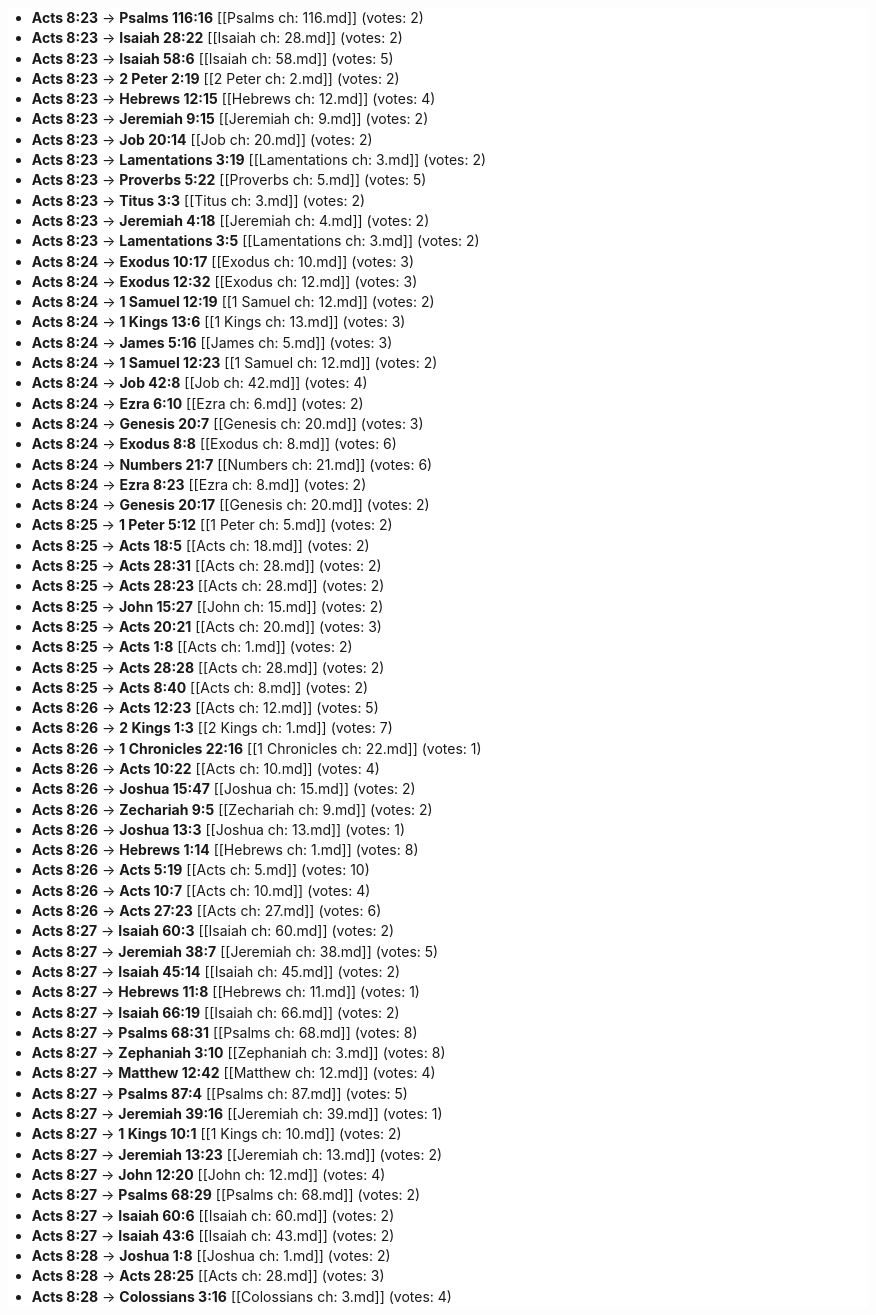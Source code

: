 - **Acts 8:23** → **Psalms 116:16** [[Psalms ch: 116.md]] (votes: 2)
- **Acts 8:23** → **Isaiah 28:22** [[Isaiah ch: 28.md]] (votes: 2)
- **Acts 8:23** → **Isaiah 58:6** [[Isaiah ch: 58.md]] (votes: 5)
- **Acts 8:23** → **2 Peter 2:19** [[2 Peter ch: 2.md]] (votes: 2)
- **Acts 8:23** → **Hebrews 12:15** [[Hebrews ch: 12.md]] (votes: 4)
- **Acts 8:23** → **Jeremiah 9:15** [[Jeremiah ch: 9.md]] (votes: 2)
- **Acts 8:23** → **Job 20:14** [[Job ch: 20.md]] (votes: 2)
- **Acts 8:23** → **Lamentations 3:19** [[Lamentations ch: 3.md]] (votes: 2)
- **Acts 8:23** → **Proverbs 5:22** [[Proverbs ch: 5.md]] (votes: 5)
- **Acts 8:23** → **Titus 3:3** [[Titus ch: 3.md]] (votes: 2)
- **Acts 8:23** → **Jeremiah 4:18** [[Jeremiah ch: 4.md]] (votes: 2)
- **Acts 8:23** → **Lamentations 3:5** [[Lamentations ch: 3.md]] (votes: 2)
- **Acts 8:24** → **Exodus 10:17** [[Exodus ch: 10.md]] (votes: 3)
- **Acts 8:24** → **Exodus 12:32** [[Exodus ch: 12.md]] (votes: 3)
- **Acts 8:24** → **1 Samuel 12:19** [[1 Samuel ch: 12.md]] (votes: 2)
- **Acts 8:24** → **1 Kings 13:6** [[1 Kings ch: 13.md]] (votes: 3)
- **Acts 8:24** → **James 5:16** [[James ch: 5.md]] (votes: 3)
- **Acts 8:24** → **1 Samuel 12:23** [[1 Samuel ch: 12.md]] (votes: 2)
- **Acts 8:24** → **Job 42:8** [[Job ch: 42.md]] (votes: 4)
- **Acts 8:24** → **Ezra 6:10** [[Ezra ch: 6.md]] (votes: 2)
- **Acts 8:24** → **Genesis 20:7** [[Genesis ch: 20.md]] (votes: 3)
- **Acts 8:24** → **Exodus 8:8** [[Exodus ch: 8.md]] (votes: 6)
- **Acts 8:24** → **Numbers 21:7** [[Numbers ch: 21.md]] (votes: 6)
- **Acts 8:24** → **Ezra 8:23** [[Ezra ch: 8.md]] (votes: 2)
- **Acts 8:24** → **Genesis 20:17** [[Genesis ch: 20.md]] (votes: 2)
- **Acts 8:25** → **1 Peter 5:12** [[1 Peter ch: 5.md]] (votes: 2)
- **Acts 8:25** → **Acts 18:5** [[Acts ch: 18.md]] (votes: 2)
- **Acts 8:25** → **Acts 28:31** [[Acts ch: 28.md]] (votes: 2)
- **Acts 8:25** → **Acts 28:23** [[Acts ch: 28.md]] (votes: 2)
- **Acts 8:25** → **John 15:27** [[John ch: 15.md]] (votes: 2)
- **Acts 8:25** → **Acts 20:21** [[Acts ch: 20.md]] (votes: 3)
- **Acts 8:25** → **Acts 1:8** [[Acts ch: 1.md]] (votes: 2)
- **Acts 8:25** → **Acts 28:28** [[Acts ch: 28.md]] (votes: 2)
- **Acts 8:25** → **Acts 8:40** [[Acts ch: 8.md]] (votes: 2)
- **Acts 8:26** → **Acts 12:23** [[Acts ch: 12.md]] (votes: 5)
- **Acts 8:26** → **2 Kings 1:3** [[2 Kings ch: 1.md]] (votes: 7)
- **Acts 8:26** → **1 Chronicles 22:16** [[1 Chronicles ch: 22.md]] (votes: 1)
- **Acts 8:26** → **Acts 10:22** [[Acts ch: 10.md]] (votes: 4)
- **Acts 8:26** → **Joshua 15:47** [[Joshua ch: 15.md]] (votes: 2)
- **Acts 8:26** → **Zechariah 9:5** [[Zechariah ch: 9.md]] (votes: 2)
- **Acts 8:26** → **Joshua 13:3** [[Joshua ch: 13.md]] (votes: 1)
- **Acts 8:26** → **Hebrews 1:14** [[Hebrews ch: 1.md]] (votes: 8)
- **Acts 8:26** → **Acts 5:19** [[Acts ch: 5.md]] (votes: 10)
- **Acts 8:26** → **Acts 10:7** [[Acts ch: 10.md]] (votes: 4)
- **Acts 8:26** → **Acts 27:23** [[Acts ch: 27.md]] (votes: 6)
- **Acts 8:27** → **Isaiah 60:3** [[Isaiah ch: 60.md]] (votes: 2)
- **Acts 8:27** → **Jeremiah 38:7** [[Jeremiah ch: 38.md]] (votes: 5)
- **Acts 8:27** → **Isaiah 45:14** [[Isaiah ch: 45.md]] (votes: 2)
- **Acts 8:27** → **Hebrews 11:8** [[Hebrews ch: 11.md]] (votes: 1)
- **Acts 8:27** → **Isaiah 66:19** [[Isaiah ch: 66.md]] (votes: 2)
- **Acts 8:27** → **Psalms 68:31** [[Psalms ch: 68.md]] (votes: 8)
- **Acts 8:27** → **Zephaniah 3:10** [[Zephaniah ch: 3.md]] (votes: 8)
- **Acts 8:27** → **Matthew 12:42** [[Matthew ch: 12.md]] (votes: 4)
- **Acts 8:27** → **Psalms 87:4** [[Psalms ch: 87.md]] (votes: 5)
- **Acts 8:27** → **Jeremiah 39:16** [[Jeremiah ch: 39.md]] (votes: 1)
- **Acts 8:27** → **1 Kings 10:1** [[1 Kings ch: 10.md]] (votes: 2)
- **Acts 8:27** → **Jeremiah 13:23** [[Jeremiah ch: 13.md]] (votes: 2)
- **Acts 8:27** → **John 12:20** [[John ch: 12.md]] (votes: 4)
- **Acts 8:27** → **Psalms 68:29** [[Psalms ch: 68.md]] (votes: 2)
- **Acts 8:27** → **Isaiah 60:6** [[Isaiah ch: 60.md]] (votes: 2)
- **Acts 8:27** → **Isaiah 43:6** [[Isaiah ch: 43.md]] (votes: 2)
- **Acts 8:28** → **Joshua 1:8** [[Joshua ch: 1.md]] (votes: 2)
- **Acts 8:28** → **Acts 28:25** [[Acts ch: 28.md]] (votes: 3)
- **Acts 8:28** → **Colossians 3:16** [[Colossians ch: 3.md]] (votes: 4)